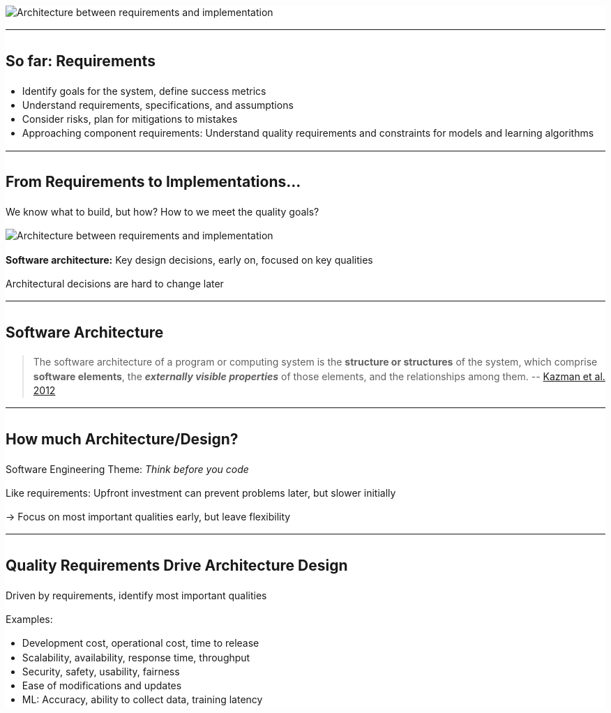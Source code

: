 ![Architecture between requirements and implementation](req-arch-impl.svg)


----
## So far: Requirements

* Identify goals for the system, define success metrics
* Understand requirements, specifications, and assumptions
* Consider risks, plan for mitigations to mistakes
* Approaching component requirements: Understand quality requirements and constraints for models and learning algorithms


----
## From Requirements to Implementations...

We know what to build, but how? How to we meet the quality goals?

![Architecture between requirements and implementation](req-arch-impl.svg)


**Software architecture:** Key design decisions, early on, focused on key qualities

Architectural decisions are hard to change later


----
## Software Architecture

> The software architecture of a program or computing system is the **structure or structures** of the system, which comprise **software elements**, the ***externally visible properties*** of those elements, and the relationships among them.
> -- [Kazman et al. 2012](https://www.oreilly.com/library/view/software-architecture-in/9780132942799/?ar)

----
## How much Architecture/Design?

Software Engineering Theme: *Think before you code*

Like requirements: Upfront investment can prevent problems later, but slower initially

-> Focus on most important qualities early, but leave flexibility

----
## Quality Requirements Drive Architecture Design

Driven by requirements, identify most important qualities

Examples:
* Development cost, operational cost, time to release
* Scalability, availability, response time, throughput
* Security, safety, usability, fairness
* Ease of modifications and updates
* ML: Accuracy, ability to collect data, training latency
